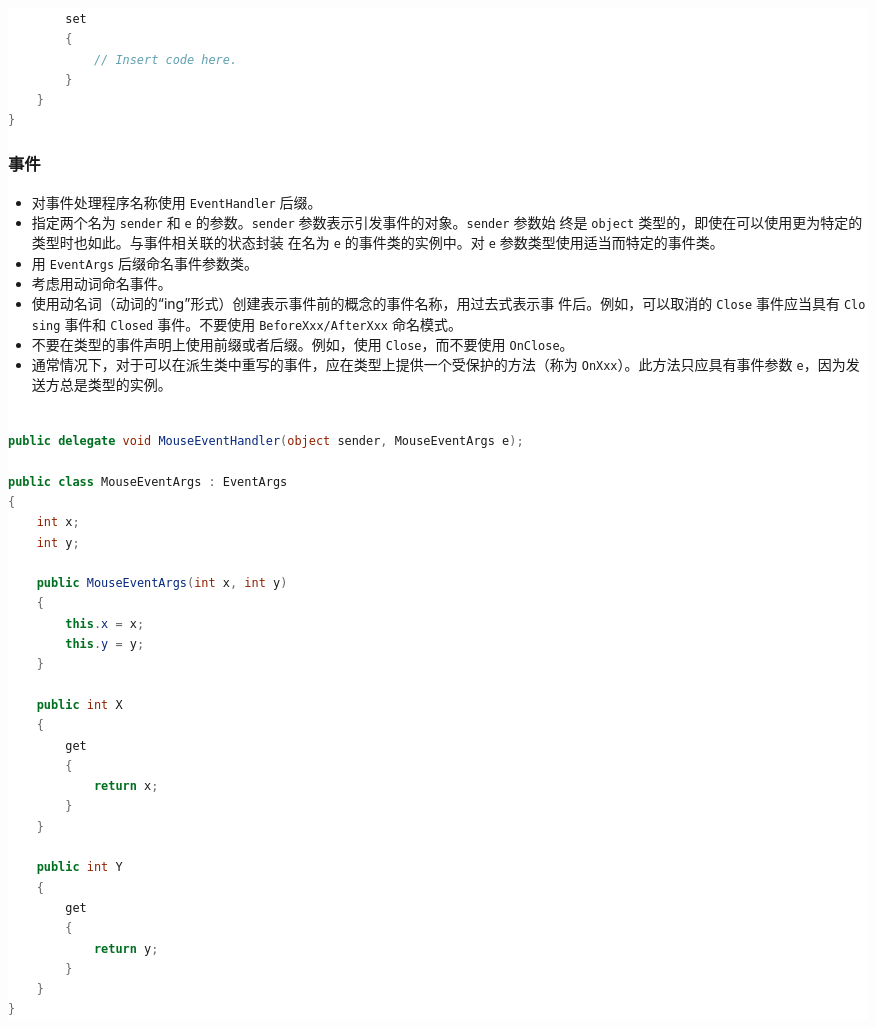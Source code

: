 ```cs
        set
        {
            // Insert code here.
        } 
    }
}
```

### 事件
 
- 对事件处理程序名称使用 `EventHandler` 后缀。 
- 指定两个名为 `sender` 和 `e` 的参数。`sender` 参数表示引发事件的对象。`sender` 参数始
终是 `object` 类型的，即使在可以使用更为特定的类型时也如此。与事件相关联的状态封装
在名为 `e` 的事件类的实例中。对 `e` 参数类型使用适当而特定的事件类。 
- 用 `EventArgs` 后缀命名事件参数类。 
- 考虑用动词命名事件。 
- 使用动名词（动词的“ing”形式）创建表示事件前的概念的事件名称，用过去式表示事
件后。例如，可以取消的 `Close` 事件应当具有 `Closing` 事件和 `Closed` 事件。不要使用
`BeforeXxx/AfterXxx` 命名模式。 
- 不要在类型的事件声明上使用前缀或者后缀。例如，使用 `Close`，而不要使用 `OnClose`。 
- 通常情况下，对于可以在派生类中重写的事件，应在类型上提供一个受保护的方法（称为 
`OnXxx`）。此方法只应具有事件参数 `e`，因为发送方总是类型的实例。 

```cs

public delegate void MouseEventHandler(object sender, MouseEventArgs e);

public class MouseEventArgs : EventArgs 
{
    int x;
    int y;

    public MouseEventArgs(int x, int y) 
    {
        this.x = x;
        this.y = y; 
    }

    public int X
    {
        get
        {
            return x;
        }
    }

    public int Y
    {
        get
        {
            return y;
        }
    }
}
```
